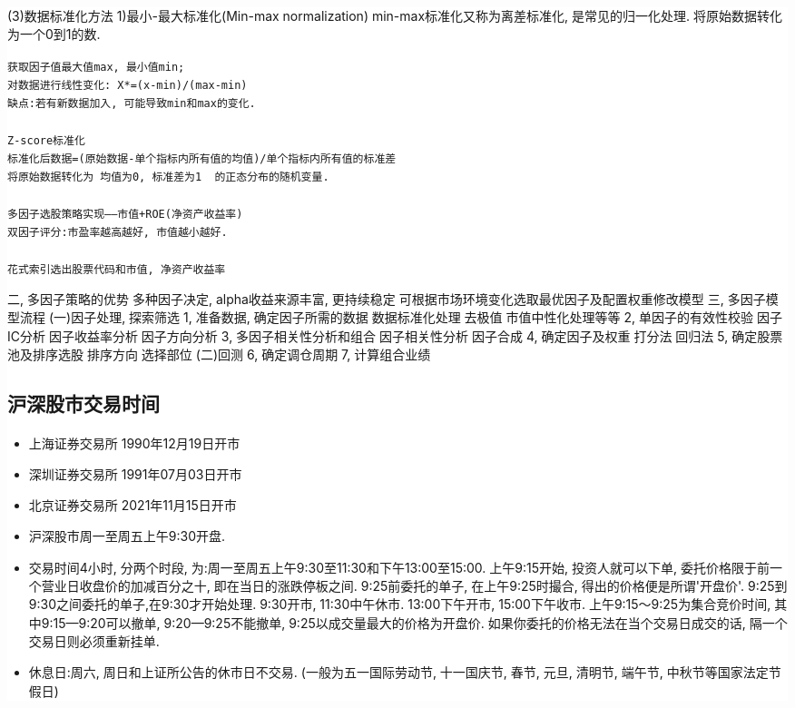 (3)数据标准化方法
    1)最小-最大标准化(Min-max normalization)
    min-max标准化又称为离差标准化, 是常见的归一化处理. 将原始数据转化为一个0到1的数. 

    获取因子值最大值max, 最小值min;
    对数据进行线性变化: X*=(x-min)/(max-min)
    缺点:若有新数据加入, 可能导致min和max的变化. 

    Z-score标准化 
    标准化后数据=(原始数据-单个指标内所有值的均值)/单个指标内所有值的标准差
    将原始数据转化为 均值为0, 标准差为1  的正态分布的随机变量. 

    多因子选股策略实现——市值+ROE(净资产收益率)
    双因子评分:市盈率越高越好, 市值越小越好. 

    花式索引选出股票代码和市值, 净资产收益率


二, 多因子策略的优势
多种因子决定, alpha收益来源丰富, 更持续稳定
可根据市场环境变化选取最优因子及配置权重修改模型
三, 多因子模型流程
(一)因子处理, 探索筛选
1, 准备数据, 确定因子所需的数据
数据标准化处理
去极值
市值中性化处理等等
2, 单因子的有效性校验
因子IC分析
因子收益率分析
因子方向分析
3, 多因子相关性分析和组合
因子相关性分析
因子合成
4, 确定因子及权重
打分法
回归法
5, 确定股票池及排序选股
排序方向
选择部位
(二)回测
6, 确定调仓周期
7, 计算组合业绩

## 沪深股市交易时间

- 上海证券交易所 1990年12月19日开市
- 深圳证券交易所 1991年07月03日开市
- 北京证券交易所 2021年11月15日开市

- 沪深股市周一至周五上午9:30开盘. 
- 交易时间4小时, 分两个时段, 为:周一至周五上午9:30至11:30和下午13:00至15:00. 
上午9:15开始, 投资人就可以下单, 委托价格限于前一个营业日收盘价的加减百分之十, 即在当日的涨跌停板之间. 9:25前委托的单子, 在上午9:25时撮合, 得出的价格便是所谓'开盘价'. 9:25到9:30之间委托的单子,在9:30才开始处理. 
9:30开市, 11:30中午休市. 13:00下午开市, 15:00下午收市. 上午9:15～9:25为集合竞价时间, 其中9:15—9:20可以撤单, 9:20—9:25不能撤单, 9:25以成交量最大的价格为开盘价. 
如果你委托的价格无法在当个交易日成交的话, 隔一个交易日则必须重新挂单. 
- 休息日:周六, 周日和上证所公告的休市日不交易. (一般为五一国际劳动节, 十一国庆节, 春节, 元旦, 清明节, 端午节, 中秋节等国家法定节假日)
